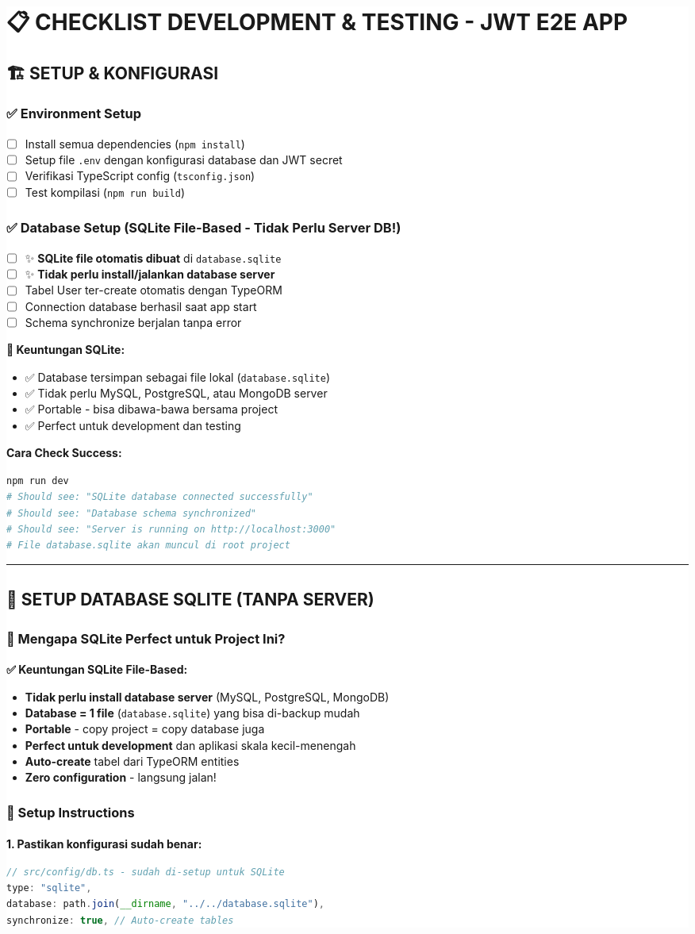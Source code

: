 # 📋 CHECKLIST DEVELOPMENT & TESTING - JWT E2E APP

## 🏗️ SETUP & KONFIGURASI

### ✅ Environment Setup
- [ ] Install semua dependencies (`npm install`)
- [ ] Setup file `.env` dengan konfigurasi database dan JWT secret
- [ ] Verifikasi TypeScript config (`tsconfig.json`)
- [ ] Test kompilasi (`npm run build`)

### ✅ Database Setup (SQLite File-Based - Tidak Perlu Server DB!)
- [ ] ✨ **SQLite file otomatis dibuat** di `database.sqlite` 
- [ ] ✨ **Tidak perlu install/jalankan database server**
- [ ] Tabel User ter-create otomatis dengan TypeORM
- [ ] Connection database berhasil saat app start
- [ ] Schema synchronize berjalan tanpa error

**🎯 Keuntungan SQLite:**
- ✅ Database tersimpan sebagai file lokal (`database.sqlite`)
- ✅ Tidak perlu MySQL, PostgreSQL, atau MongoDB server
- ✅ Portable - bisa dibawa-bawa bersama project
- ✅ Perfect untuk development dan testing

**Cara Check Success:**
```bash
npm run dev
# Should see: "SQLite database connected successfully"
# Should see: "Database schema synchronized" 
# Should see: "Server is running on http://localhost:3000"
# File database.sqlite akan muncul di root project
```

---

## 📁 SETUP DATABASE SQLITE (TANPA SERVER)

### 🎯 Mengapa SQLite Perfect untuk Project Ini?

**✅ Keuntungan SQLite File-Based:**
- **Tidak perlu install database server** (MySQL, PostgreSQL, MongoDB)
- **Database = 1 file** (`database.sqlite`) yang bisa di-backup mudah
- **Portable** - copy project = copy database juga
- **Perfect untuk development** dan aplikasi skala kecil-menengah
- **Auto-create** tabel dari TypeORM entities
- **Zero configuration** - langsung jalan!

### 🚀 Setup Instructions

**1. Pastikan konfigurasi sudah benar:**
```typescript
// src/config/db.ts - sudah di-setup untuk SQLite
type: "sqlite",
database: path.join(__dirname, "../../database.sqlite"),
synchronize: true, // Auto-create tables
```
